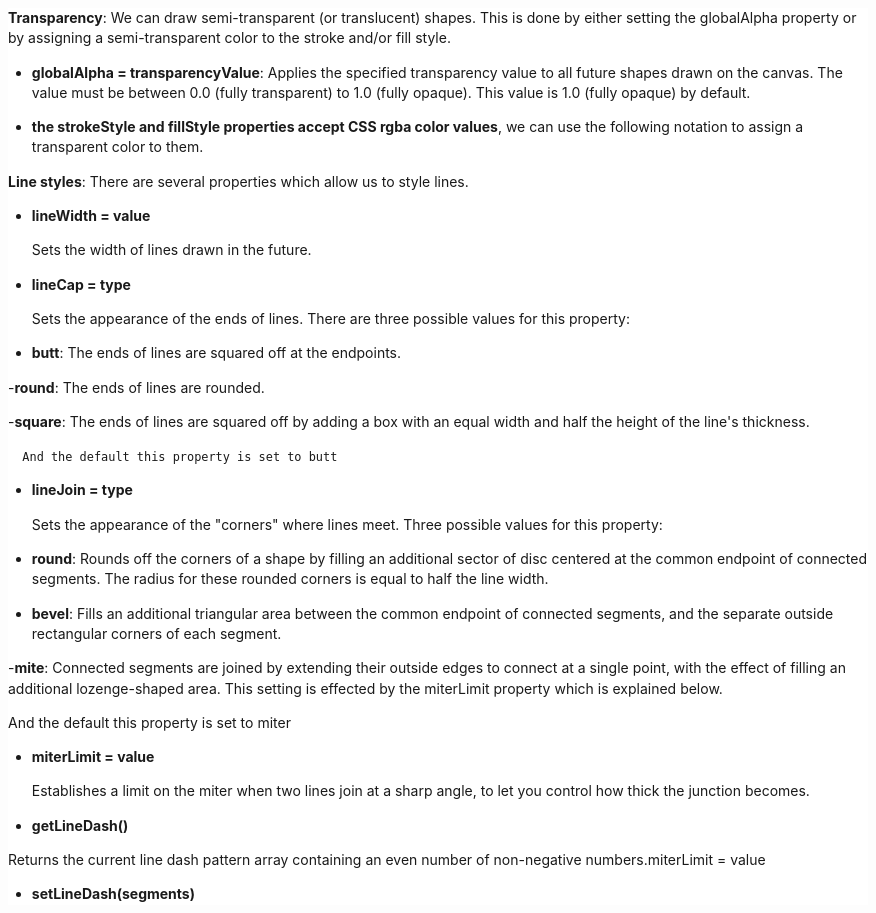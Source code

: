 **Transparency**: We can draw semi-transparent (or translucent) shapes. This is done by either setting the globalAlpha property or by assigning a semi-transparent color to the stroke and/or fill style.

 -	**globalAlpha = transparencyValue**: Applies the specified transparency value to all future shapes drawn on the canvas. The value must be between 0.0 (fully transparent) to 1.0 (fully opaque). This value is 1.0 (fully opaque) by default.

 -	**the strokeStyle and fillStyle properties accept CSS rgba color values**, we can use the following notation to assign a transparent color to them.


**Line styles**: There are several properties which allow us to style lines.
 
 -	**lineWidth = value**

       Sets the width of lines drawn in the future.

 -	**lineCap = type**

       Sets the appearance of the ends of lines. There are three possible values for this property: 

 - **butt**: The ends of lines are squared off at the endpoints.

 -**round**: The ends of lines are rounded.

 -**square**: The ends of lines are squared off by adding a box with an equal width and half the height of the line's thickness.

      And the default this property is set to butt


  -	**lineJoin = type**
 
      Sets the appearance of the "corners" where lines meet. Three possible values for this property:

 - **round**: Rounds off the corners of a shape by filling an additional sector of disc centered at the common endpoint of connected segments. The radius for these rounded corners is equal to half the line width.

 - **bevel**: Fills an additional triangular area between the common endpoint of connected segments, and the separate outside rectangular corners of each segment.

 -**mite**: Connected segments are joined by extending their outside edges to connect at a single point, with the effect of filling an additional lozenge-shaped area. This setting is effected by the miterLimit property which is explained below.

And the default this property is set to miter

 -	**miterLimit = value**

     Establishes a limit on the miter when two lines join at a sharp angle, to let you control how thick the junction becomes.

 -	**getLineDash()**


Returns the current line dash pattern array containing an even number of non-negative numbers.miterLimit = value


 -	**setLineDash(segments)**
